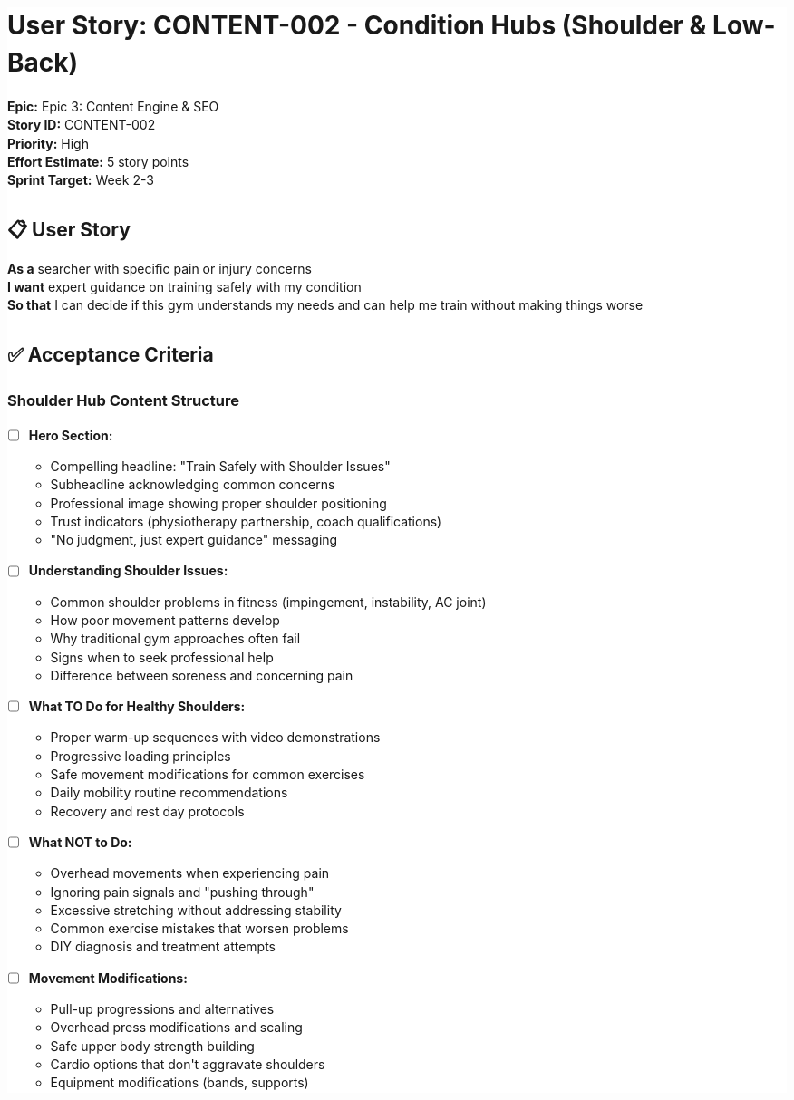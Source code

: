 # User Story: CONTENT-002 - Condition Hubs (Shoulder & Low-Back)

**Epic:** Epic 3: Content Engine & SEO  
**Story ID:** CONTENT-002  
**Priority:** High  
**Effort Estimate:** 5 story points  
**Sprint Target:** Week 2-3

## 📋 User Story

**As a** searcher with specific pain or injury concerns  
**I want** expert guidance on training safely with my condition  
**So that** I can decide if this gym understands my needs and can help me train without making things worse

## ✅ Acceptance Criteria

### Shoulder Hub Content Structure

- [ ] **Hero Section:**
  - Compelling headline: "Train Safely with Shoulder Issues"
  - Subheadline acknowledging common concerns
  - Professional image showing proper shoulder positioning
  - Trust indicators (physiotherapy partnership, coach qualifications)
  - "No judgment, just expert guidance" messaging

- [ ] **Understanding Shoulder Issues:**
  - Common shoulder problems in fitness (impingement, instability, AC joint)
  - How poor movement patterns develop
  - Why traditional gym approaches often fail
  - Signs when to seek professional help
  - Difference between soreness and concerning pain

- [ ] **What TO Do for Healthy Shoulders:**
  - Proper warm-up sequences with video demonstrations
  - Progressive loading principles
  - Safe movement modifications for common exercises
  - Daily mobility routine recommendations
  - Recovery and rest day protocols

- [ ] **What NOT to Do:**
  - Overhead movements when experiencing pain
  - Ignoring pain signals and "pushing through"
  - Excessive stretching without addressing stability
  - Common exercise mistakes that worsen problems
  - DIY diagnosis and treatment attempts

- [ ] **Movement Modifications:**
  - Pull-up progressions and alternatives
  - Overhead press modifications and scaling
  - Safe upper body strength building
  - Cardio options that don't aggravate shoulders
  - Equipment modifications (bands, supports)
